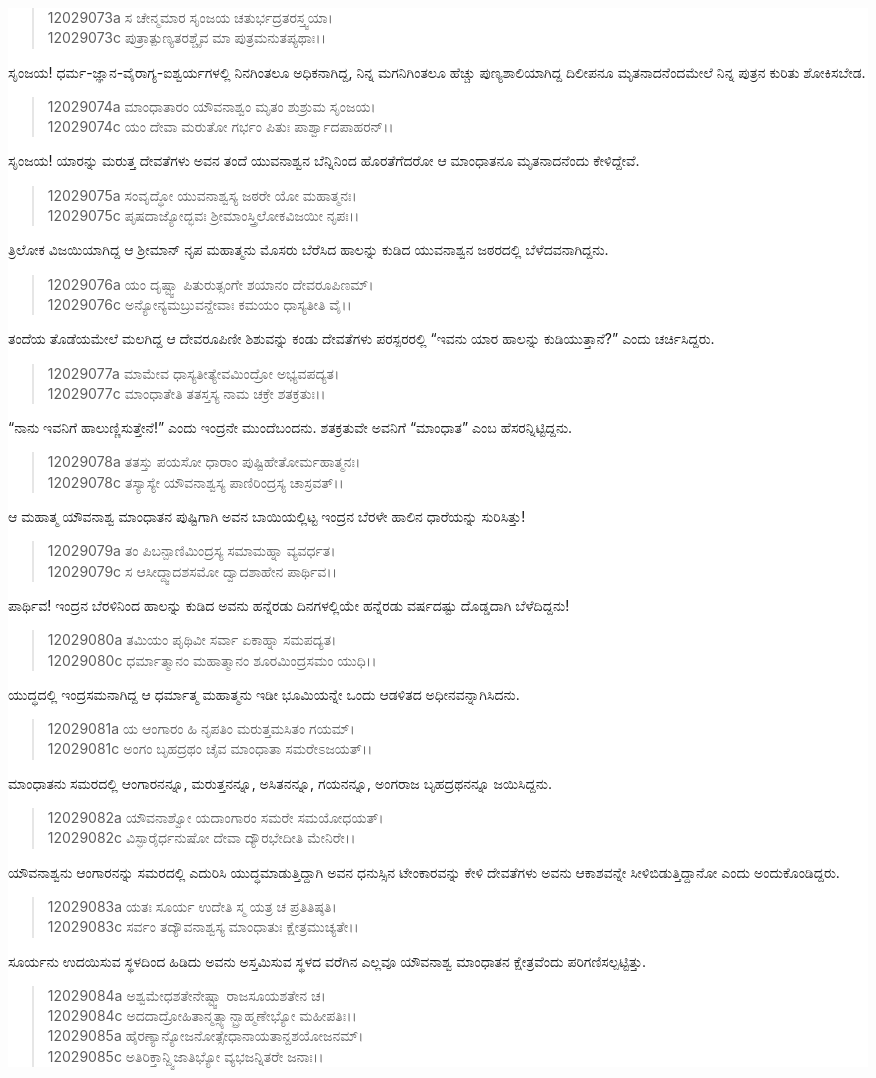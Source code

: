 > 12029073a ಸ ಚೇನ್ಮಮಾರ ಸೃಂಜಯ ಚತುರ್ಭದ್ರತರಸ್ತ್ವಯಾ।  
12029073c ಪುತ್ರಾತ್ಪುಣ್ಯತರಶ್ಚೈವ ಮಾ ಪುತ್ರಮನುತಪ್ಯಥಾಃ।।

ಸೃಂಜಯ! ಧರ್ಮ-ಜ್ಞಾನ-ವೈರಾಗ್ಯ-ಐಶ್ವರ್ಯಗಳಲ್ಲಿ ನಿನಗಿಂತಲೂ ಅಧಿಕನಾಗಿದ್ದ, ನಿನ್ನ ಮಗನಿಗಿಂತಲೂ ಹೆಚ್ಚು ಪುಣ್ಯಶಾಲಿಯಾಗಿದ್ದ ದಿಲೀಪನೂ ಮೃತನಾದನೆಂದಮೇಲೆ ನಿನ್ನ ಪುತ್ರನ ಕುರಿತು ಶೋಕಿಸಬೇಡ.

> 12029074a ಮಾಂಧಾತಾರಂ ಯೌವನಾಶ್ವಂ ಮೃತಂ ಶುಶ್ರುಮ ಸೃಂಜಯ।  
12029074c ಯಂ ದೇವಾ ಮರುತೋ ಗರ್ಭಂ ಪಿತುಃ ಪಾರ್ಶ್ವಾದಪಾಹರನ್।।

ಸೃಂಜಯ! ಯಾರನ್ನು ಮರುತ್ತ ದೇವತೆಗಳು ಅವನ ತಂದೆ ಯುವನಾಶ್ವನ ಬೆನ್ನಿನಿಂದ ಹೊರತೆಗೆದರೋ ಆ ಮಾಂಧಾತನೂ ಮೃತನಾದನೆಂದು ಕೇಳಿದ್ದೇವೆ.

> 12029075a ಸಂವೃದ್ಧೋ ಯುವನಾಶ್ವಸ್ಯ ಜಠರೇ ಯೋ ಮಹಾತ್ಮನಃ।  
12029075c ಪೃಷದಾಜ್ಯೋದ್ಭವಃ ಶ್ರೀಮಾಂಸ್ತ್ರಿಲೋಕವಿಜಯೀ ನೃಪಃ।।

ತ್ರಿಲೋಕ ವಿಜಯಿಯಾಗಿದ್ದ ಆ ಶ್ರೀಮಾನ್ ನೃಪ ಮಹಾತ್ಮನು ಮೊಸರು ಬೆರೆಸಿದ ಹಾಲನ್ನು ಕುಡಿದ ಯುವನಾಶ್ವನ ಜಠರದಲ್ಲಿ ಬೆಳೆದವನಾಗಿದ್ದನು.

> 12029076a ಯಂ ದೃಷ್ಟ್ವಾ ಪಿತುರುತ್ಸಂಗೇ ಶಯಾನಂ ದೇವರೂಪಿಣಮ್।  
12029076c ಅನ್ಯೋನ್ಯಮಬ್ರುವನ್ದೇವಾಃ ಕಮಯಂ ಧಾಸ್ಯತೀತಿ ವೈ।।

ತಂದೆಯ ತೊಡೆಯಮೇಲೆ ಮಲಗಿದ್ದ ಆ ದೇವರೂಪಿಣೀ ಶಿಶುವನ್ನು ಕಂಡು ದೇವತೆಗಳು ಪರಸ್ಪರರಲ್ಲಿ “ಇವನು ಯಾರ ಹಾಲನ್ನು ಕುಡಿಯುತ್ತಾನೆ?” ಎಂದು ಚರ್ಚಿಸಿದ್ದರು.

> 12029077a ಮಾಮೇವ ಧಾಸ್ಯತೀತ್ಯೇವಮಿಂದ್ರೋ ಅಭ್ಯವಪದ್ಯತ।  
12029077c ಮಾಂಧಾತೇತಿ ತತಸ್ತಸ್ಯ ನಾಮ ಚಕ್ರೇ ಶತಕ್ರತುಃ।।

“ನಾನು ಇವನಿಗೆ ಹಾಲುಣ್ಣಿಸುತ್ತೇನೆ!” ಎಂದು ಇಂದ್ರನೇ ಮುಂದೆಬಂದನು. ಶತಕ್ರತುವೇ ಅವನಿಗೆ “ಮಾಂಧಾತ” ಎಂಬ ಹೆಸರನ್ನಿಟ್ಟಿದ್ದನು.

> 12029078a ತತಸ್ತು ಪಯಸೋ ಧಾರಾಂ ಪುಷ್ಟಿಹೇತೋರ್ಮಹಾತ್ಮನಃ।  
12029078c ತಸ್ಯಾಸ್ಯೇ ಯೌವನಾಶ್ವಸ್ಯ ಪಾಣಿರಿಂದ್ರಸ್ಯ ಚಾಸ್ರವತ್।।

ಆ ಮಹಾತ್ಮ ಯೌವನಾಶ್ವ ಮಾಂಧಾತನ ಪುಷ್ಟಿಗಾಗಿ ಅವನ ಬಾಯಿಯಲ್ಲಿಟ್ಟ ಇಂದ್ರನ ಬೆರಳೇ ಹಾಲಿನ ಧಾರೆಯನ್ನು ಸುರಿಸಿತ್ತು!

> 12029079a ತಂ ಪಿಬನ್ಪಾಣಿಮಿಂದ್ರಸ್ಯ ಸಮಾಮಹ್ನಾ ವ್ಯವರ್ಧತ।  
12029079c ಸ ಆಸೀದ್ದ್ವಾದಶಸಮೋ ದ್ವಾದಶಾಹೇನ ಪಾರ್ಥಿವ।।

ಪಾರ್ಥಿವ! ಇಂದ್ರನ ಬೆರಳಿನಿಂದ ಹಾಲನ್ನು ಕುಡಿದ ಅವನು ಹನ್ನೆರಡು ದಿನಗಳಲ್ಲಿಯೇ ಹನ್ನೆರಡು ವರ್ಷದಷ್ಟು ದೊಡ್ಡದಾಗಿ ಬೆಳೆದಿದ್ದನು!

> 12029080a ತಮಿಯಂ ಪೃಥಿವೀ ಸರ್ವಾ ಏಕಾಹ್ನಾ ಸಮಪದ್ಯತ।  
12029080c ಧರ್ಮಾತ್ಮಾನಂ ಮಹಾತ್ಮಾನಂ ಶೂರಮಿಂದ್ರಸಮಂ ಯುಧಿ।।

ಯುದ್ಧದಲ್ಲಿ ಇಂದ್ರಸಮನಾಗಿದ್ದ ಆ ಧರ್ಮಾತ್ಮ ಮಹಾತ್ಮನು ಇಡೀ ಭೂಮಿಯನ್ನೇ ಒಂದು ಆಡಳಿತದ ಅಧೀನವನ್ನಾಗಿಸಿದನು.

> 12029081a ಯ ಆಂಗಾರಂ ಹಿ ನೃಪತಿಂ ಮರುತ್ತಮಸಿತಂ ಗಯಮ್।  
12029081c ಅಂಗಂ ಬೃಹದ್ರಥಂ ಚೈವ ಮಾಂಧಾತಾ ಸಮರೇಽಜಯತ್।।

ಮಾಂಧಾತನು ಸಮರದಲ್ಲಿ ಆಂಗಾರನನ್ನೂ, ಮರುತ್ತನನ್ನೂ, ಅಸಿತನನ್ನೂ, ಗಯನನ್ನೂ, ಅಂಗರಾಜ ಬೃಹದ್ರಥನನ್ನೂ ಜಯಿಸಿದ್ದನು.

> 12029082a ಯೌವನಾಶ್ವೋ ಯದಾಂಗಾರಂ ಸಮರೇ ಸಮಯೋಧಯತ್।  
12029082c ವಿಸ್ಫಾರೈರ್ಧನುಷೋ ದೇವಾ ದ್ಯೌರಭೇದೀತಿ ಮೇನಿರೇ।।

ಯೌವನಾಶ್ವನು ಆಂಗಾರನನ್ನು ಸಮರದಲ್ಲಿ ಎದುರಿಸಿ ಯುದ್ಧಮಾಡುತ್ತಿದ್ದಾಗಿ ಅವನ ಧನುಸ್ಸಿನ ಟೇಂಕಾರವನ್ನು ಕೇಳಿ ದೇವತೆಗಳು ಅವನು ಆಕಾಶವನ್ನೇ ಸೀಳಿಬಿಡುತ್ತಿದ್ದಾನೋ ಎಂದು ಅಂದುಕೊಂಡಿದ್ದರು.

> 12029083a ಯತಃ ಸೂರ್ಯ ಉದೇತಿ ಸ್ಮ ಯತ್ರ ಚ ಪ್ರತಿತಿಷ್ಠತಿ।  
12029083c ಸರ್ವಂ ತದ್ಯೌವನಾಶ್ವಸ್ಯ ಮಾಂಧಾತುಃ ಕ್ಷೇತ್ರಮುಚ್ಯತೇ।।

ಸೂರ್ಯನು ಉದಯಿಸುವ ಸ್ಥಳದಿಂದ ಹಿಡಿದು ಅವನು ಅಸ್ತಮಿಸುವ ಸ್ಥಳದ ವರೆಗಿನ ಎಲ್ಲವೂ ಯೌವನಾಶ್ವ ಮಾಂಧಾತನ ಕ್ಷೇತ್ರವೆಂದು ಪರಿಗಣಿಸಲ್ಪಟ್ಟಿತ್ತು.

> 12029084a ಅಶ್ವಮೇಧಶತೇನೇಷ್ಟ್ವಾ ರಾಜಸೂಯಶತೇನ ಚ।  
12029084c ಅದದಾದ್ರೋಹಿತಾನ್ಮತ್ಸ್ಯಾನ್ಬ್ರಾಹ್ಮಣೇಭ್ಯೋ ಮಹೀಪತಿಃ।।  
12029085a ಹೈರಣ್ಯಾನ್ಯೋಜನೋತ್ಸೇಧಾನಾಯತಾನ್ದಶಯೋಜನಮ್।  
12029085c ಅತಿರಿಕ್ತಾನ್ದ್ವಿಜಾತಿಭ್ಯೋ ವ್ಯಭಜನ್ನಿತರೇ ಜನಾಃ।।

